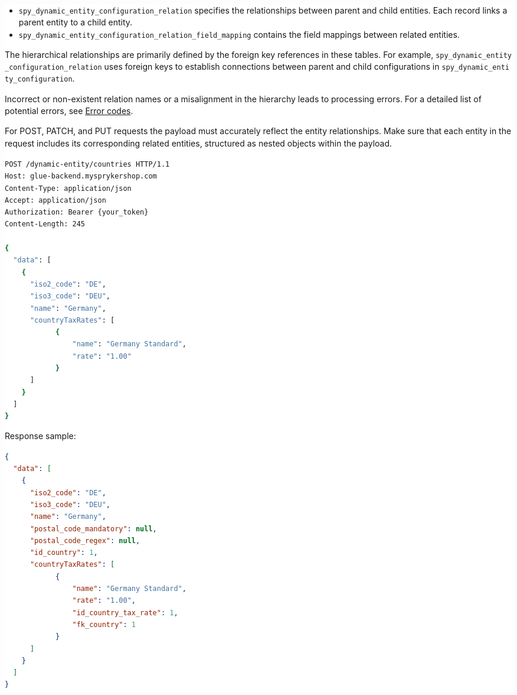 - `spy_dynamic_entity_configuration_relation` specifies the relationships between parent and child entities. Each record links a parent entity to a child entity.
- `spy_dynamic_entity_configuration_relation_field_mapping` contains the field mappings between related entities.

The hierarchical relationships are primarily defined by the foreign key references in these tables.
For example, `spy_dynamic_entity_configuration_relation` uses foreign keys to establish connections between
parent and child configurations in `spy_dynamic_entity_configuration`.

Incorrect or non-existent relation names or a misalignment in the hierarchy leads to processing errors.
For a detailed list of potential errors, see [Error codes](#error-codes).

For POST, PATCH, and PUT requests the payload must accurately reflect the entity relationships.
Make sure that each entity in the request includes its corresponding related entities, structured as nested objects within the payload.

```bash
POST /dynamic-entity/countries HTTP/1.1
Host: glue-backend.mysprykershop.com
Content-Type: application/json
Accept: application/json
Authorization: Bearer {your_token}
Content-Length: 245

{
  "data": [
    {
      "iso2_code": "DE",
      "iso3_code": "DEU",
      "name": "Germany",
      "countryTaxRates": [
            {
                "name": "Germany Standard",
                "rate": "1.00"
            }
      ]
    }
  ]
}
```

Response sample:

```json
{
  "data": [
    {
      "iso2_code": "DE",
      "iso3_code": "DEU",
      "name": "Germany",
      "postal_code_mandatory": null,
      "postal_code_regex": null,
      "id_country": 1,
      "countryTaxRates": [
            {
                "name": "Germany Standard",
                "rate": "1.00",
                "id_country_tax_rate": 1,
                "fk_country": 1
            }
      ]
    }
  ]
}
```